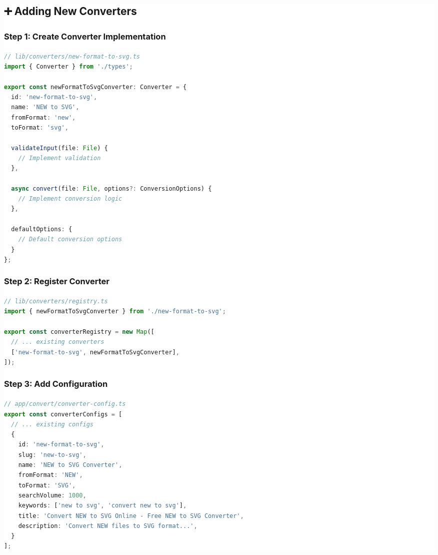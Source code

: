 
## ➕ Adding New Converters

### Step 1: Create Converter Implementation
```typescript
// lib/converters/new-format-to-svg.ts
import { Converter } from './types';

export const newFormatToSvgConverter: Converter = {
  id: 'new-format-to-svg',
  name: 'NEW to SVG',
  fromFormat: 'new',
  toFormat: 'svg',
  
  validateInput(file: File) {
    // Implement validation
  },
  
  async convert(file: File, options?: ConversionOptions) {
    // Implement conversion logic
  },
  
  defaultOptions: {
    // Default conversion options
  }
};
```

### Step 2: Register Converter
```typescript
// lib/converters/registry.ts
import { newFormatToSvgConverter } from './new-format-to-svg';

export const converterRegistry = new Map([
  // ... existing converters
  ['new-format-to-svg', newFormatToSvgConverter],
]);
```

### Step 3: Add Configuration
```typescript
// app/convert/converter-config.ts
export const converterConfigs = [
  // ... existing configs
  {
    id: 'new-format-to-svg',
    slug: 'new-to-svg',
    name: 'NEW to SVG Converter',
    fromFormat: 'NEW',
    toFormat: 'SVG',
    searchVolume: 1000,
    keywords: ['new to svg', 'convert new to svg'],
    title: 'Convert NEW to SVG Online - Free NEW to SVG Converter',
    description: 'Convert NEW files to SVG format...',
  }
];
```


  [key: string]: any;